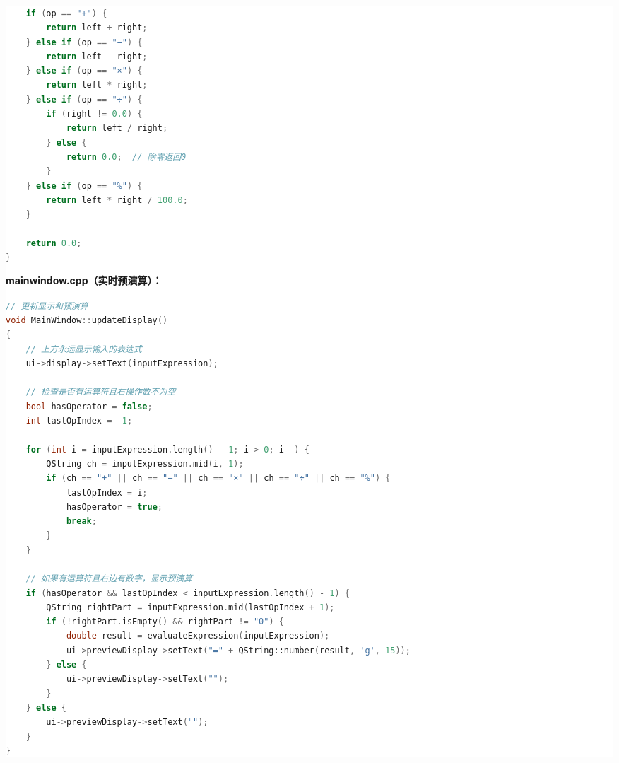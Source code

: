 ```cpp
    if (op == "+") {
        return left + right;
    } else if (op == "−") {
        return left - right;
    } else if (op == "×") {
        return left * right;
    } else if (op == "÷") {
        if (right != 0.0) {
            return left / right;
        } else {
            return 0.0;  // 除零返回0
        }
    } else if (op == "%") {
        return left * right / 100.0;
    }

    return 0.0;
}
```

**mainwindow.cpp（实时预演算）：**

```cpp
// 更新显示和预演算
void MainWindow::updateDisplay()
{
    // 上方永远显示输入的表达式
    ui->display->setText(inputExpression);

    // 检查是否有运算符且右操作数不为空
    bool hasOperator = false;
    int lastOpIndex = -1;

    for (int i = inputExpression.length() - 1; i > 0; i--) {
        QString ch = inputExpression.mid(i, 1);
        if (ch == "+" || ch == "−" || ch == "×" || ch == "÷" || ch == "%") {
            lastOpIndex = i;
            hasOperator = true;
            break;
        }
    }

    // 如果有运算符且右边有数字，显示预演算
    if (hasOperator && lastOpIndex < inputExpression.length() - 1) {
        QString rightPart = inputExpression.mid(lastOpIndex + 1);
        if (!rightPart.isEmpty() && rightPart != "0") {
            double result = evaluateExpression(inputExpression);
            ui->previewDisplay->setText("=" + QString::number(result, 'g', 15));
        } else {
            ui->previewDisplay->setText("");
        }
    } else {
        ui->previewDisplay->setText("");
    }
}
```
